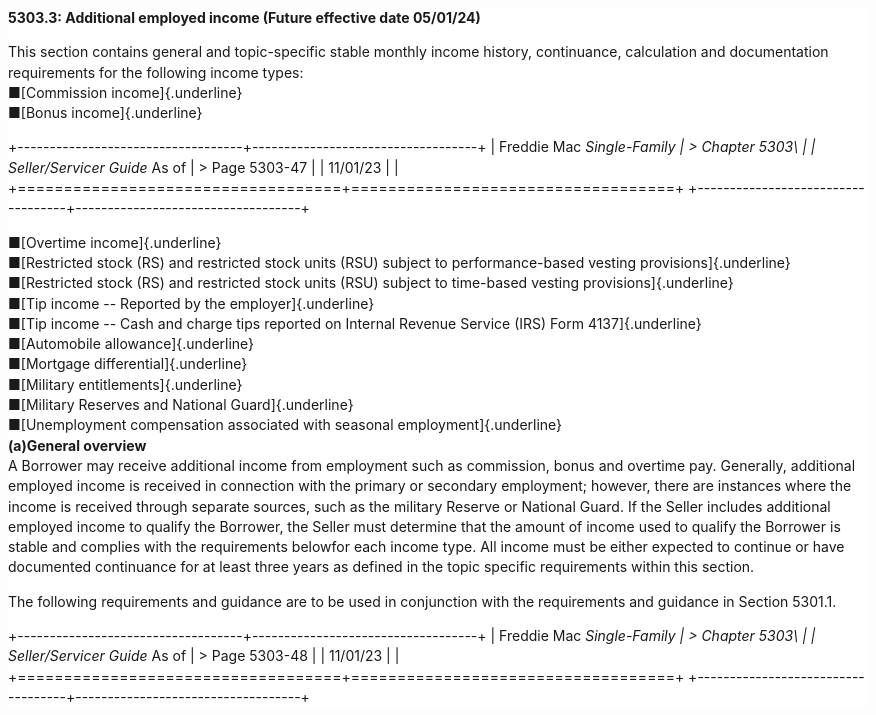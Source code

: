 **5303.3: Additional employed income (Future effective date 05/01/24)**

This section contains general and topic-specific stable monthly income
history, continuance, calculation and documentation requirements for the
following income types:\
■[Commission income]{.underline}\
■[Bonus income]{.underline}

+-----------------------------------+-----------------------------------+
| Freddie Mac *Single-Family        | > Chapter 5303\                   |
| Seller/Servicer Guide* As of      | > Page 5303-47                    |
| 11/01/23                          |                                   |
+===================================+===================================+
+-----------------------------------+-----------------------------------+

■[Overtime income]{.underline}\
■[Restricted stock (RS) and restricted stock units (RSU) subject to
performance-based vesting provisions]{.underline}\
■[Restricted stock (RS) and restricted stock units (RSU) subject to
time-based vesting provisions]{.underline}\
■[Tip income -- Reported by the employer]{.underline}\
■[Tip income -- Cash and charge tips reported on Internal Revenue
Service (IRS) Form 4137]{.underline}\
■[Automobile allowance]{.underline}\
■[Mortgage differential]{.underline}\
■[Military entitlements]{.underline}\
■[Military Reserves and National Guard]{.underline}\
■[Unemployment compensation associated with seasonal
employment]{.underline}\
**(a)General overview**\
A Borrower may receive additional income from employment such as
commission, bonus and overtime pay. Generally, additional employed
income is received in connection with the primary or secondary
employment; however, there are instances where the income is received
through separate sources, such as the military Reserve or National
Guard. If the Seller includes additional employed income to qualify the
Borrower, the Seller must determine that the amount of income used to
qualify the Borrower is stable and complies with the requirements
belowfor each income type. All income must be either expected to
continue or have documented continuance for at least three years as
defined in the topic specific requirements within this section.

The following requirements and guidance are to be used in conjunction
with the requirements and guidance in Section 5301.1.

+-----------------------------------+-----------------------------------+
| Freddie Mac *Single-Family        | > Chapter 5303\                   |
| Seller/Servicer Guide* As of      | > Page 5303-48                    |
| 11/01/23                          |                                   |
+===================================+===================================+
+-----------------------------------+-----------------------------------+

